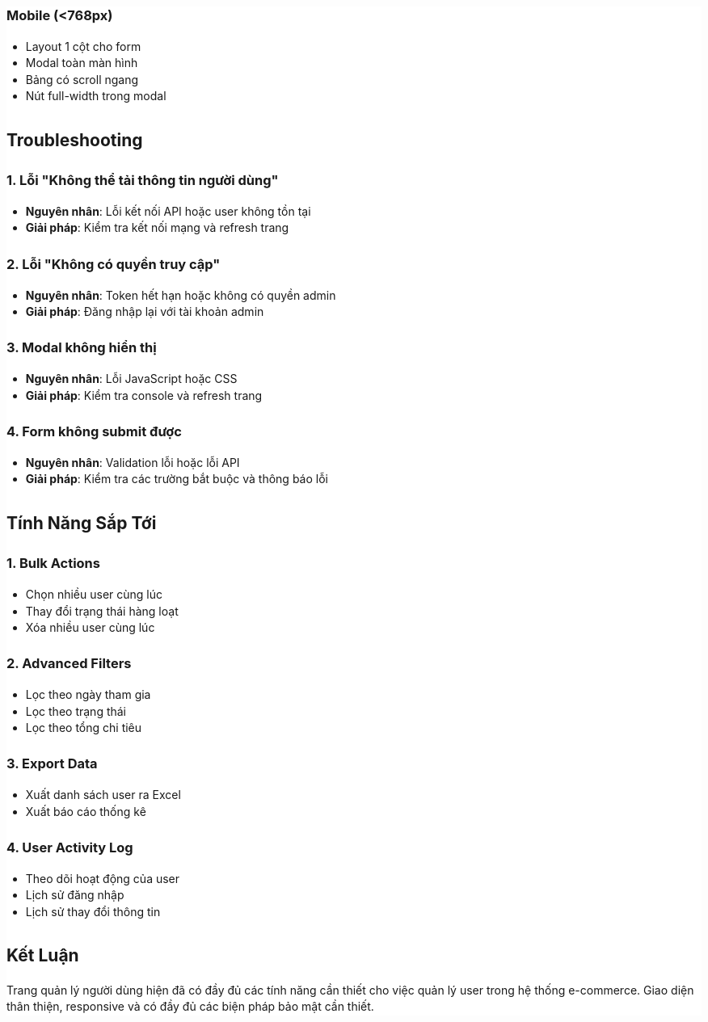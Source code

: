 ### Mobile (<768px)
- Layout 1 cột cho form
- Modal toàn màn hình
- Bảng có scroll ngang
- Nút full-width trong modal

## Troubleshooting

### 1. Lỗi "Không thể tải thông tin người dùng"
- **Nguyên nhân**: Lỗi kết nối API hoặc user không tồn tại
- **Giải pháp**: Kiểm tra kết nối mạng và refresh trang

### 2. Lỗi "Không có quyền truy cập"
- **Nguyên nhân**: Token hết hạn hoặc không có quyền admin
- **Giải pháp**: Đăng nhập lại với tài khoản admin

### 3. Modal không hiển thị
- **Nguyên nhân**: Lỗi JavaScript hoặc CSS
- **Giải pháp**: Kiểm tra console và refresh trang

### 4. Form không submit được
- **Nguyên nhân**: Validation lỗi hoặc lỗi API
- **Giải pháp**: Kiểm tra các trường bắt buộc và thông báo lỗi

## Tính Năng Sắp Tới

### 1. Bulk Actions
- Chọn nhiều user cùng lúc
- Thay đổi trạng thái hàng loạt
- Xóa nhiều user cùng lúc

### 2. Advanced Filters
- Lọc theo ngày tham gia
- Lọc theo trạng thái
- Lọc theo tổng chi tiêu

### 3. Export Data
- Xuất danh sách user ra Excel
- Xuất báo cáo thống kê

### 4. User Activity Log
- Theo dõi hoạt động của user
- Lịch sử đăng nhập
- Lịch sử thay đổi thông tin

## Kết Luận

Trang quản lý người dùng hiện đã có đầy đủ các tính năng cần thiết cho việc quản lý user trong hệ thống e-commerce. Giao diện thân thiện, responsive và có đầy đủ các biện pháp bảo mật cần thiết. 